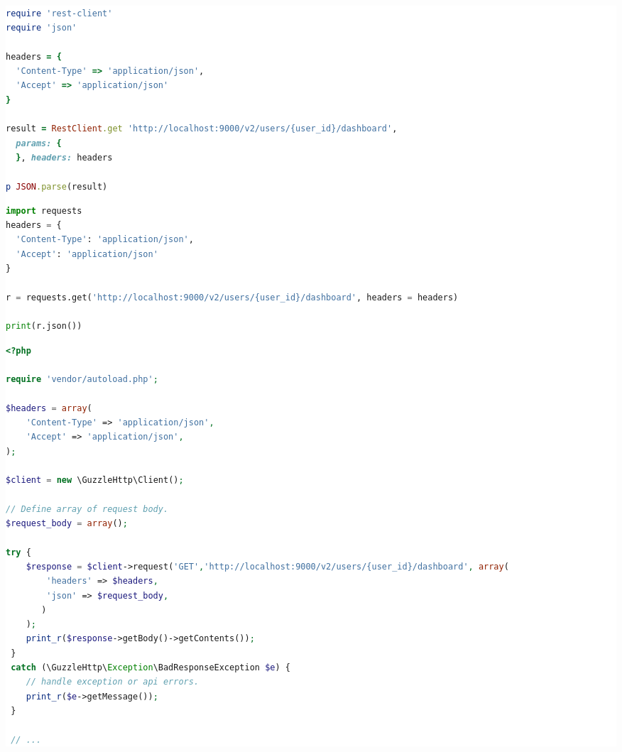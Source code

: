 ```ruby
require 'rest-client'
require 'json'

headers = {
  'Content-Type' => 'application/json',
  'Accept' => 'application/json'
}

result = RestClient.get 'http://localhost:9000/v2/users/{user_id}/dashboard',
  params: {
  }, headers: headers

p JSON.parse(result)

```

```python
import requests
headers = {
  'Content-Type': 'application/json',
  'Accept': 'application/json'
}

r = requests.get('http://localhost:9000/v2/users/{user_id}/dashboard', headers = headers)

print(r.json())

```

```php
<?php

require 'vendor/autoload.php';

$headers = array(
    'Content-Type' => 'application/json',
    'Accept' => 'application/json',
);

$client = new \GuzzleHttp\Client();

// Define array of request body.
$request_body = array();

try {
    $response = $client->request('GET','http://localhost:9000/v2/users/{user_id}/dashboard', array(
        'headers' => $headers,
        'json' => $request_body,
       )
    );
    print_r($response->getBody()->getContents());
 }
 catch (\GuzzleHttp\Exception\BadResponseException $e) {
    // handle exception or api errors.
    print_r($e->getMessage());
 }

 // ...

```
